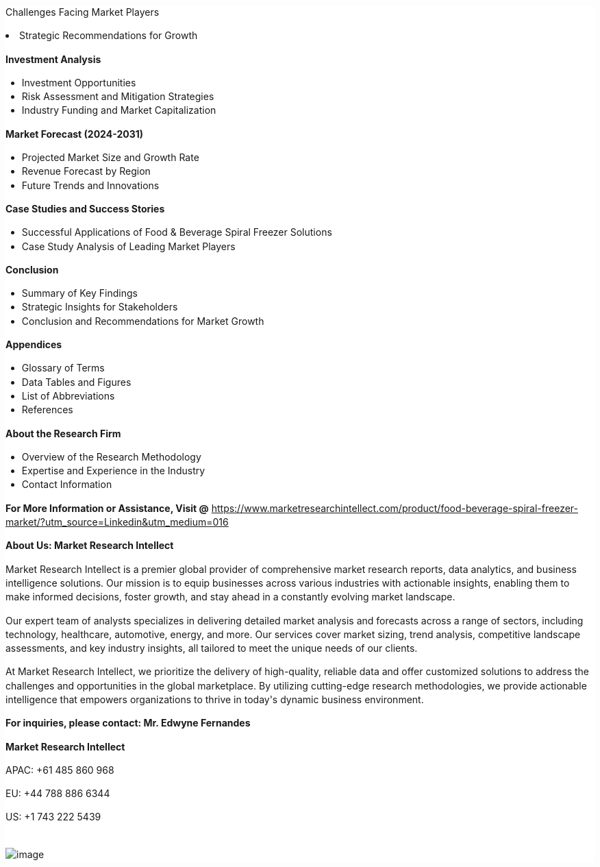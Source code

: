 Challenges Facing Market Players</li><li>Strategic Recommendations for Growth</li></ul><p><strong>Investment Analysis</strong></p><ul><li>Investment Opportunities</li><li>Risk Assessment and Mitigation Strategies</li><li>Industry Funding and Market Capitalization</li></ul><p><strong>Market Forecast (2024-2031)</strong></p><ul><li>Projected Market Size and Growth Rate</li><li>Revenue Forecast by Region</li><li>Future Trends and Innovations</li></ul><p><strong>Case Studies and Success Stories</strong></p><ul><li>Successful Applications of Food & Beverage Spiral Freezer Solutions</li><li>Case Study Analysis of Leading Market Players</li></ul><p><strong>Conclusion</strong></p><ul><li>Summary of Key Findings</li><li>Strategic Insights for Stakeholders</li><li>Conclusion and Recommendations for Market Growth</li></ul><p><strong>Appendices</strong></p><ul><li>Glossary of Terms</li><li>Data Tables and Figures</li><li>List of Abbreviations</li><li>References</li></ul><p><strong>About the Research Firm</strong></p><ul><li>Overview of the Research Methodology</li><li>Expertise and Experience in the Industry</li><li>Contact Information</li></ul></div><div class="article-main__content" data-test-id="publishing-text-block"><p><span class="font-[700]"><strong>For More Information or Assistance, Visit @</strong>&nbsp;<a href="https://www.marketresearchintellect.com/product/food-beverage-spiral-freezer-market/?utm_source=Linkedin&utm_medium=016">https://www.marketresearchintellect.com/product/food-beverage-spiral-freezer-market/?utm_source=Linkedin&utm_medium=016</a></span></p><p><strong>About Us: Market Research Intellect</strong></p><p>Market Research Intellect is a premier global provider of comprehensive market research reports, data analytics, and business intelligence solutions. Our mission is to equip businesses across various industries with actionable insights, enabling them to make informed decisions, foster growth, and stay ahead in a constantly evolving market landscape.</p><p>Our expert team of analysts specializes in delivering detailed market analysis and forecasts across a range of sectors, including technology, healthcare, automotive, energy, and more. Our services cover market sizing, trend analysis, competitive landscape assessments, and key industry insights, all tailored to meet the unique needs of our clients.</p><p>At Market Research Intellect, we prioritize the delivery of high-quality, reliable data and offer customized solutions to address the challenges and opportunities in the global marketplace. By utilizing cutting-edge research methodologies, we provide actionable intelligence that empowers organizations to thrive in today's dynamic business environment.</p><p><strong>For inquiries, please contact: Mr. Edwyne Fernandes</strong></p><p><strong>Market Research Intellect</strong></p><p>APAC: +61 485 860 968</p><p>EU: +44 788 886 6344</p><p>US: +1 743 222 5439</p></div><div class="article-main__content" data-test-id="publishing-text-block">&nbsp;</div>
![image](https://github.com/user-attachments/assets/e2445d4d-5b02-4f36-bb28-3439c0976c76)
